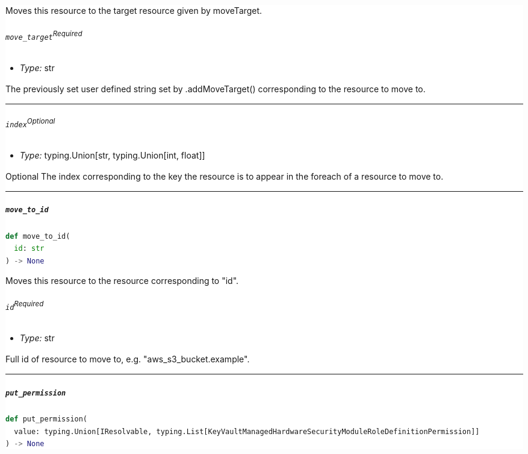 Moves this resource to the target resource given by moveTarget.

###### `move_target`<sup>Required</sup> <a name="move_target" id="@cdktf/provider-azurerm.keyVaultManagedHardwareSecurityModuleRoleDefinition.KeyVaultManagedHardwareSecurityModuleRoleDefinition.moveTo.parameter.moveTarget"></a>

- *Type:* str

The previously set user defined string set by .addMoveTarget() corresponding to the resource to move to.

---

###### `index`<sup>Optional</sup> <a name="index" id="@cdktf/provider-azurerm.keyVaultManagedHardwareSecurityModuleRoleDefinition.KeyVaultManagedHardwareSecurityModuleRoleDefinition.moveTo.parameter.index"></a>

- *Type:* typing.Union[str, typing.Union[int, float]]

Optional The index corresponding to the key the resource is to appear in the foreach of a resource to move to.

---

##### `move_to_id` <a name="move_to_id" id="@cdktf/provider-azurerm.keyVaultManagedHardwareSecurityModuleRoleDefinition.KeyVaultManagedHardwareSecurityModuleRoleDefinition.moveToId"></a>

```python
def move_to_id(
  id: str
) -> None
```

Moves this resource to the resource corresponding to "id".

###### `id`<sup>Required</sup> <a name="id" id="@cdktf/provider-azurerm.keyVaultManagedHardwareSecurityModuleRoleDefinition.KeyVaultManagedHardwareSecurityModuleRoleDefinition.moveToId.parameter.id"></a>

- *Type:* str

Full id of resource to move to, e.g. "aws_s3_bucket.example".

---

##### `put_permission` <a name="put_permission" id="@cdktf/provider-azurerm.keyVaultManagedHardwareSecurityModuleRoleDefinition.KeyVaultManagedHardwareSecurityModuleRoleDefinition.putPermission"></a>

```python
def put_permission(
  value: typing.Union[IResolvable, typing.List[KeyVaultManagedHardwareSecurityModuleRoleDefinitionPermission]]
) -> None
```
